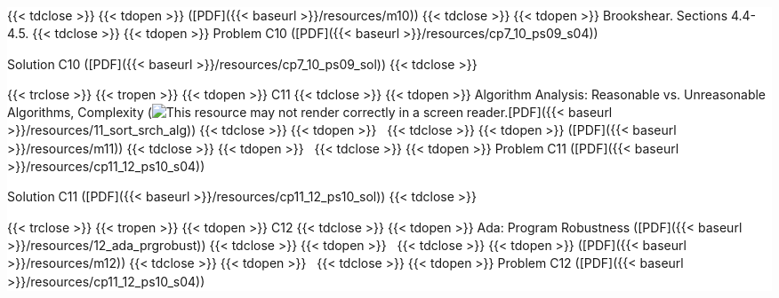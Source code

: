 {{< tdclose >}}
{{< tdopen >}}
([PDF]({{< baseurl >}}/resources/m10))
{{< tdclose >}}
{{< tdopen >}}
Brookshear. Sections 4.4-4.5.
{{< tdclose >}}
{{< tdopen >}}
Problem C10 ([PDF]({{< baseurl >}}/resources/cp7_10_ps09_s04))  
  
Solution C10 ([PDF]({{< baseurl >}}/resources/cp7_10_ps09_sol))
{{< tdclose >}}

{{< trclose >}}
{{< tropen >}}
{{< tdopen >}}
C11
{{< tdclose >}}
{{< tdopen >}}
Algorithm Analysis: Reasonable vs. Unreasonable Algorithms, Complexity (![This resource may not render correctly in a screen reader.](/images/inacessible.gif)[PDF]({{< baseurl >}}/resources/11_sort_srch_alg))
{{< tdclose >}}
{{< tdopen >}}
 
{{< tdclose >}}
{{< tdopen >}}
([PDF]({{< baseurl >}}/resources/m11))
{{< tdclose >}}
{{< tdopen >}}
 
{{< tdclose >}}
{{< tdopen >}}
Problem C11 ([PDF]({{< baseurl >}}/resources/cp11_12_ps10_s04))  
  
Solution C11 ([PDF]({{< baseurl >}}/resources/cp11_12_ps10_sol))
{{< tdclose >}}

{{< trclose >}}
{{< tropen >}}
{{< tdopen >}}
C12
{{< tdclose >}}
{{< tdopen >}}
Ada: Program Robustness ([PDF]({{< baseurl >}}/resources/12_ada_prgrobust))
{{< tdclose >}}
{{< tdopen >}}
 
{{< tdclose >}}
{{< tdopen >}}
([PDF]({{< baseurl >}}/resources/m12))
{{< tdclose >}}
{{< tdopen >}}
 
{{< tdclose >}}
{{< tdopen >}}
Problem C12 ([PDF]({{< baseurl >}}/resources/cp11_12_ps10_s04))  
  